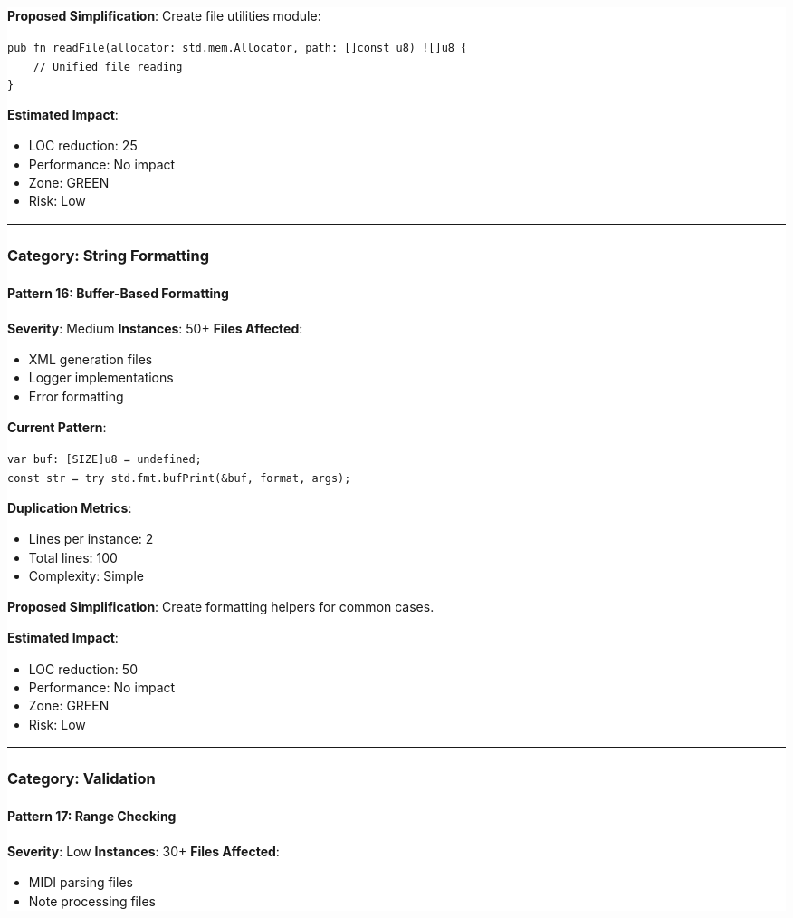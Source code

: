 **Proposed Simplification**:
Create file utilities module:
```zig
pub fn readFile(allocator: std.mem.Allocator, path: []const u8) ![]u8 {
    // Unified file reading
}
```

**Estimated Impact**:
- LOC reduction: 25
- Performance: No impact
- Zone: GREEN
- Risk: Low

---

### Category: String Formatting

#### Pattern 16: Buffer-Based Formatting
**Severity**: Medium
**Instances**: 50+
**Files Affected**:
- XML generation files
- Logger implementations
- Error formatting

**Current Pattern**:
```zig
var buf: [SIZE]u8 = undefined;
const str = try std.fmt.bufPrint(&buf, format, args);
```

**Duplication Metrics**:
- Lines per instance: 2
- Total lines: 100
- Complexity: Simple

**Proposed Simplification**:
Create formatting helpers for common cases.

**Estimated Impact**:
- LOC reduction: 50
- Performance: No impact
- Zone: GREEN
- Risk: Low

---

### Category: Validation

#### Pattern 17: Range Checking
**Severity**: Low
**Instances**: 30+
**Files Affected**:
- MIDI parsing files
- Note processing files
